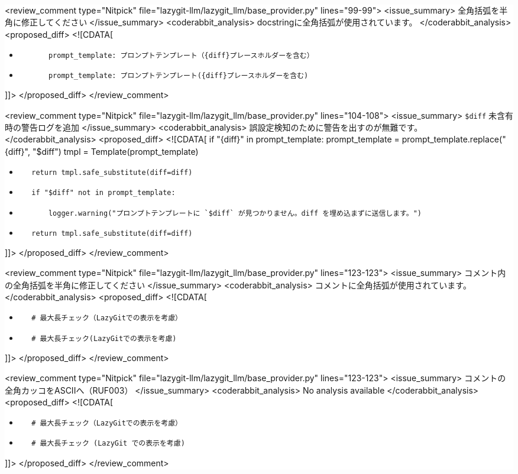   <review_comment type="Nitpick" file="lazygit-llm/lazygit_llm/base_provider.py" lines="99-99">
    <issue_summary>
      全角括弧を半角に修正してください
    </issue_summary>
    <coderabbit_analysis>
      docstringに全角括弧が使用されています。
    </coderabbit_analysis>
    <proposed_diff>
      <![CDATA[
-            prompt_template: プロンプトテンプレート（{diff}プレースホルダーを含む）
+            prompt_template: プロンプトテンプレート({diff}プレースホルダーを含む)
]]>
    </proposed_diff>
  </review_comment>

  <review_comment type="Nitpick" file="lazygit-llm/lazygit_llm/base_provider.py" lines="104-108">
    <issue_summary>
      `$diff` 未含有時の警告ログを追加
    </issue_summary>
    <coderabbit_analysis>
      誤設定検知のために警告を出すのが無難です。
    </coderabbit_analysis>
    <proposed_diff>
      <![CDATA[
if "{diff}" in prompt_template:
             prompt_template = prompt_template.replace("{diff}", "$diff")
         tmpl = Template(prompt_template)
-        return tmpl.safe_substitute(diff=diff)
+        if "$diff" not in prompt_template:
+            logger.warning("プロンプトテンプレートに `$diff` が見つかりません。diff を埋め込まずに送信します。")
+        return tmpl.safe_substitute(diff=diff)
]]>
    </proposed_diff>
  </review_comment>

  <review_comment type="Nitpick" file="lazygit-llm/lazygit_llm/base_provider.py" lines="123-123">
    <issue_summary>
      コメント内の全角括弧を半角に修正してください
    </issue_summary>
    <coderabbit_analysis>
      コメントに全角括弧が使用されています。
    </coderabbit_analysis>
    <proposed_diff>
      <![CDATA[
-        # 最大長チェック（LazyGitでの表示を考慮）
+        # 最大長チェック(LazyGitでの表示を考慮)
]]>
    </proposed_diff>
  </review_comment>

  <review_comment type="Nitpick" file="lazygit-llm/lazygit_llm/base_provider.py" lines="123-123">
    <issue_summary>
      コメントの全角カッコをASCIIへ（RUF003）
    </issue_summary>
    <coderabbit_analysis>
      No analysis available
    </coderabbit_analysis>
    <proposed_diff>
      <![CDATA[
-        # 最大長チェック（LazyGitでの表示を考慮）
+        # 最大長チェック (LazyGit での表示を考慮)
]]>
    </proposed_diff>
  </review_comment>
